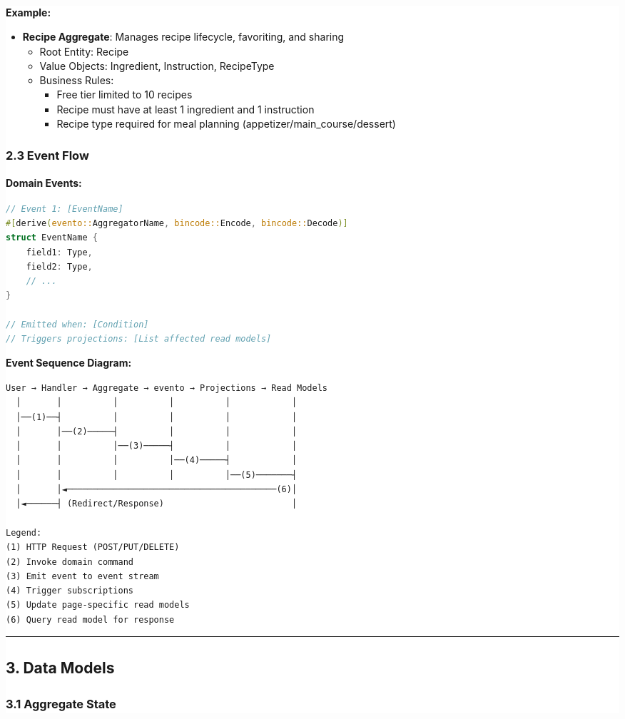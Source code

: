 **Example:**
- **Recipe Aggregate**: Manages recipe lifecycle, favoriting, and sharing
  - Root Entity: Recipe
  - Value Objects: Ingredient, Instruction, RecipeType
  - Business Rules:
    - Free tier limited to 10 recipes
    - Recipe must have at least 1 ingredient and 1 instruction
    - Recipe type required for meal planning (appetizer/main_course/dessert)

### 2.3 Event Flow

**Domain Events:**

```rust
// Event 1: [EventName]
#[derive(evento::AggregatorName, bincode::Encode, bincode::Decode)]
struct EventName {
    field1: Type,
    field2: Type,
    // ...
}

// Emitted when: [Condition]
// Triggers projections: [List affected read models]
```

**Event Sequence Diagram:**
```
User → Handler → Aggregate → evento → Projections → Read Models
  │       │          │          │          │            │
  │──(1)──┤          │          │          │            │
  │       │──(2)─────┤          │          │            │
  │       │          │──(3)─────┤          │            │
  │       │          │          │──(4)─────┤            │
  │       │          │          │          │──(5)───────┤
  │       │◄─────────────────────────────────────────(6)│
  │◄──────┤ (Redirect/Response)                         │

Legend:
(1) HTTP Request (POST/PUT/DELETE)
(2) Invoke domain command
(3) Emit event to event stream
(4) Trigger subscriptions
(5) Update page-specific read models
(6) Query read model for response
```

---

## 3. Data Models

### 3.1 Aggregate State

